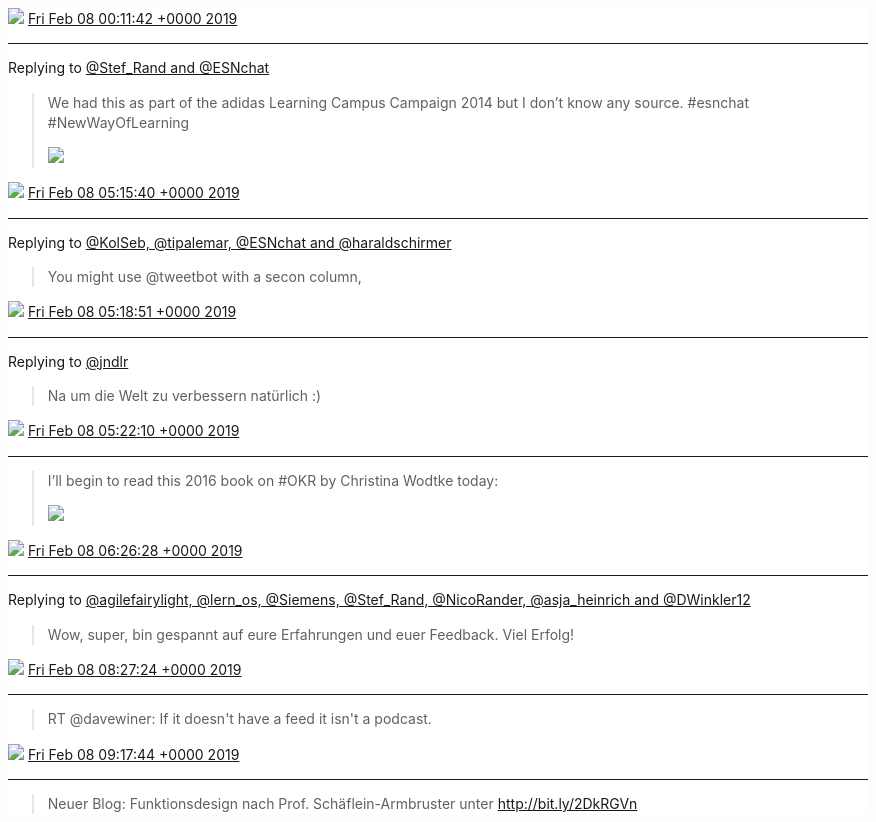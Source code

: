 <img src="media/tweet.ico" width="12" /> [Fri Feb 08 00:11:42 +0000 2019](https://twitter.com/SimonDueckert/status/1093663626156802049)

----

Replying to [@Stef_Rand and @ESNchat](https://twitter.com/Stef_Rand/status/1093599978478624768)

> We had this as part of the adidas Learning Campus Campaign 2014 but I don’t know any source. #esnchat #NewWayOfLearning 
> 
> ![](https://t.co/guuCP1I3uQ)

<img src="media/tweet.ico" width="12" /> [Fri Feb 08 05:15:40 +0000 2019](https://twitter.com/SimonDueckert/status/1093740122896506880)

----

Replying to [@KolSeb, @tipalemar, @ESNchat and @haraldschirmer](https://twitter.com/KolSeb/status/1093601350259220480)

> You might use @tweetbot with a secon column,

<img src="media/tweet.ico" width="12" /> [Fri Feb 08 05:18:51 +0000 2019](https://twitter.com/SimonDueckert/status/1093740922993553408)

----

Replying to [@jndlr](https://twitter.com/jndlr/status/1093628608478892034)

> Na um die Welt zu verbessern natürlich :)

<img src="media/tweet.ico" width="12" /> [Fri Feb 08 05:22:10 +0000 2019](https://twitter.com/SimonDueckert/status/1093741758603841538)

----

> I’ll begin to read this 2016 book on #OKR by Christina Wodtke today: 
> 
> ![](https://t.co/1ZrtOqvEJN)

<img src="media/tweet.ico" width="12" /> [Fri Feb 08 06:26:28 +0000 2019](https://twitter.com/SimonDueckert/status/1093757937800101889)

----

Replying to [@agilefairylight, @lern_os, @Siemens, @Stef_Rand, @NicoRander, @asja_heinrich and @DWinkler12](https://twitter.com/agilefairylight/status/1093787524798054400)

> Wow, super, bin gespannt auf eure Erfahrungen und euer Feedback. Viel Erfolg!

<img src="media/tweet.ico" width="12" /> [Fri Feb 08 08:27:24 +0000 2019](https://twitter.com/SimonDueckert/status/1093788373595181056)

----

> RT @davewiner: If it doesn't have a feed it isn't a podcast.

<img src="media/tweet.ico" width="12" /> [Fri Feb 08 09:17:44 +0000 2019](https://twitter.com/SimonDueckert/status/1093801038702874624)

----

> Neuer Blog: Funktionsdesign nach Prof. Schäflein-Armbruster unter http://bit.ly/2DkRGVn
